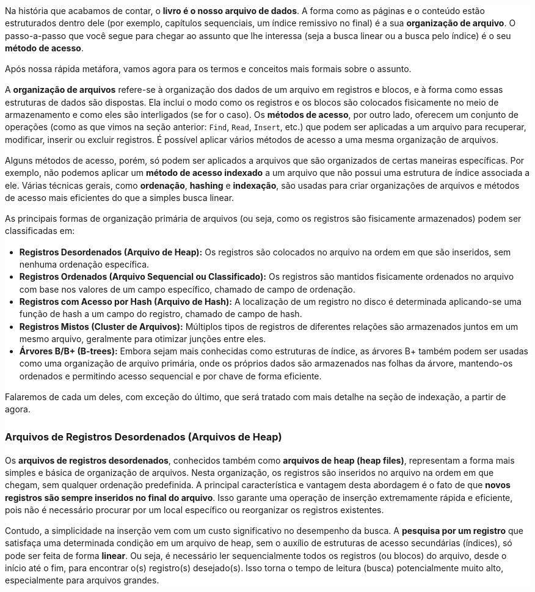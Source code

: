 Na história que acabamos de contar, o **livro é o nosso arquivo de dados**. A forma como as páginas e o conteúdo estão estruturados dentro dele (por exemplo, capítulos sequenciais, um índice remissivo no final) é a sua **organização de arquivo**. O passo-a-passo que você segue para chegar ao assunto que lhe interessa (seja a busca linear ou a busca pelo índice) é o seu **método de acesso**.

Após nossa rápida metáfora, vamos agora para os termos e conceitos mais formais sobre o assunto.

A **organização de arquivos** refere-se à organização dos dados de um arquivo em registros e blocos, e à forma como essas estruturas de dados são dispostas. Ela inclui o modo como os registros e os blocos são colocados fisicamente no meio de armazenamento e como eles são interligados (se for o caso). Os **métodos de acesso**, por outro lado, oferecem um conjunto de operações (como as que vimos na seção anterior: `Find`, `Read`, `Insert`, etc.) que podem ser aplicadas a um arquivo para recuperar, modificar, inserir ou excluir registros. É possível aplicar vários métodos de acesso a uma mesma organização de arquivos.

Alguns métodos de acesso, porém, só podem ser aplicados a arquivos que são organizados de certas maneiras específicas. Por exemplo, não podemos aplicar um **método de acesso indexado** a um arquivo que não possui uma estrutura de índice associada a ele. Várias técnicas gerais, como **ordenação**, **hashing** e **indexação**, são usadas para criar organizações de arquivos e métodos de acesso mais eficientes do que a simples busca linear.

As principais formas de organização primária de arquivos (ou seja, como os registros são fisicamente armazenados) podem ser classificadas em:

- **Registros Desordenados (Arquivo de Heap):** Os registros são colocados no arquivo na ordem em que são inseridos, sem nenhuma ordenação específica.
- **Registros Ordenados (Arquivo Sequencial ou Classificado):** Os registros são mantidos fisicamente ordenados no arquivo com base nos valores de um campo específico, chamado de campo de ordenação.
- **Registros com Acesso por Hash (Arquivo de Hash):** A localização de um registro no disco é determinada aplicando-se uma função de hash a um campo do registro, chamado de campo de hash.
- **Registros Mistos (Cluster de Arquivos):** Múltiplos tipos de registros de diferentes relações são armazenados juntos em um mesmo arquivo, geralmente para otimizar junções entre eles.
- **Árvores B/B+ (B-trees):** Embora sejam mais conhecidas como estruturas de índice, as árvores B+ também podem ser usadas como uma organização de arquivo primária, onde os próprios dados são armazenados nas folhas da árvore, mantendo-os ordenados e permitindo acesso sequencial e por chave de forma eficiente.

Falaremos de cada um deles, com exceção do último, que será tratado com mais detalhe na seção de indexação, a partir de agora.

### Arquivos de Registros Desordenados (Arquivos de Heap)

Os **arquivos de registros desordenados**, conhecidos também como **arquivos de heap (heap files)**, representam a forma mais simples e básica de organização de arquivos. Nesta organização, os registros são inseridos no arquivo na ordem em que chegam, sem qualquer ordenação predefinida. A principal característica e vantagem desta abordagem é o fato de que **novos registros são sempre inseridos no final do arquivo**. Isso garante uma operação de inserção extremamente rápida e eficiente, pois não é necessário procurar por um local específico ou reorganizar os registros existentes.

Contudo, a simplicidade na inserção vem com um custo significativo no desempenho da busca. A **pesquisa por um registro** que satisfaça uma determinada condição em um arquivo de heap, sem o auxílio de estruturas de acesso secundárias (índices), só pode ser feita de forma **linear**. Ou seja, é necessário ler sequencialmente todos os registros (ou blocos) do arquivo, desde o início até o fim, para encontrar o(s) registro(s) desejado(s). Isso torna o tempo de leitura (busca) potencialmente muito alto, especialmente para arquivos grandes.
